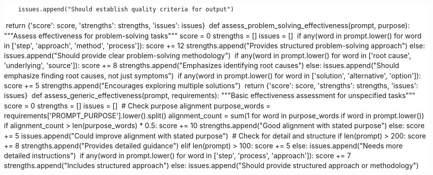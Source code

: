         issues.append("Should establish quality criteria for output")
﻿
    return {'score': score, 'strengths': strengths, 'issues': issues}
﻿
def assess_problem_solving_effectiveness(prompt, purpose):
    """Assess effectiveness for problem-solving tasks"""
    score = 0
    strengths = []
    issues = []
﻿
    if any(word in prompt.lower() for word in ['step', 'approach', 'method', 'process']):
        score += 12
        strengths.append("Provides structured problem-solving approach")
    else:
        issues.append("Should provide clear problem-solving methodology")
﻿
    if any(word in prompt.lower() for word in ['root cause', 'underlying', 'source']):
        score += 8
        strengths.append("Emphasizes identifying root causes")
    else:
        issues.append("Should emphasize finding root causes, not just symptoms")
﻿
    if any(word in prompt.lower() for word in ['solution', 'alternative', 'option']):
        score += 5
        strengths.append("Encourages exploring multiple solutions")
﻿
    return {'score': score, 'strengths': strengths, 'issues': issues}
﻿
def assess_generic_effectiveness(prompt, requirements):
    """Basic effectiveness assessment for unspecified tasks"""
    score = 0
    strengths = []
    issues = []
﻿
    # Check purpose alignment
    purpose_words = requirements['PROMPT_PURPOSE'].lower().split()
    alignment_count = sum(1 for word in purpose_words if word in prompt.lower())
﻿
    if alignment_count > len(purpose_words) * 0.5:
        score += 10
        strengths.append("Good alignment with stated purpose")
    else:
        score += 5
        issues.append("Could improve alignment with stated purpose")
﻿
    # Check for detail and structure
    if len(prompt) > 200:
        score += 8
        strengths.append("Provides detailed guidance")
    elif len(prompt) > 100:
        score += 5
    else:
        issues.append("Needs more detailed instructions")
﻿
    if any(word in prompt.lower() for word in ['step', 'process', 'approach']):
        score += 7
        strengths.append("Includes structured approach")
    else:
        issues.append("Should provide structured approach or methodology")
﻿